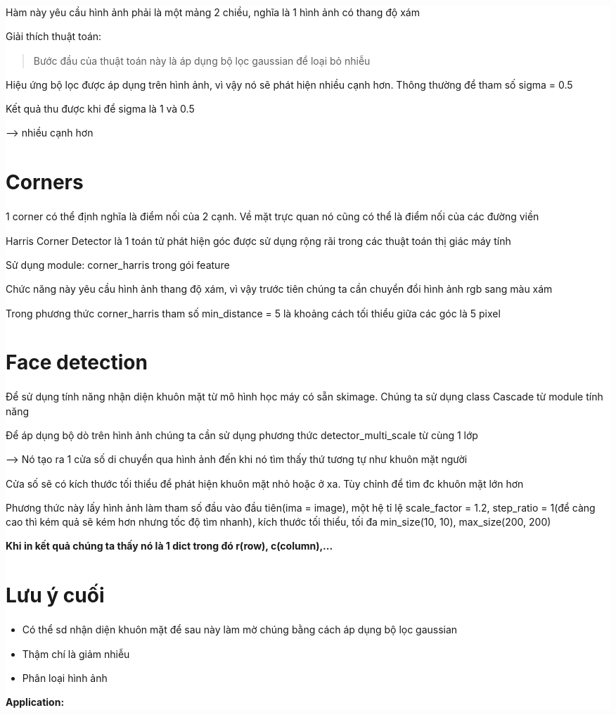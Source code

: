 Hàm này yêu cầu hình ảnh phải là một mảng 2 chiều, nghĩa là 1 hình ảnh có thang độ xám

Giải thích thuật toán:

> Bước đầu của thuật toán này là áp dụng bộ lọc gaussian để loại bỏ nhiễu

Hiệu ứng bộ lọc được áp dụng trên hình ảnh, vì vậy nó sẽ phát hiện nhiều cạnh hơn. Thông thường để tham số sigma = 0.5

Kết quả thu được khi để sigma là 1 và 0.5

--> nhiều cạnh hơn

# Corners

1 corner có thể định nghĩa là điểm nối của 2 cạnh. Về mặt trực quan nó cũng có thể là điểm nối của các đường viền

Harris Corner Detector là 1 toán tử phát hiện góc được sử dụng rộng rãi trong các thuật toán thị giác máy tính

Sử dụng module: corner_harris trong gói feature

Chức năng này yêu cầu hình ảnh thang độ xám, vì vậy trước tiên chúng ta cần chuyển đổi hình ảnh rgb sang màu xám

Trong phương thức corner_harris tham số min_distance = 5 là khoảng cách tối thiểu giữa các góc là 5 pixel

# Face detection

Để sử dụng tính năng nhận diện khuôn mặt từ mô hình học máy có sẵn skimage. Chúng ta sử dụng class Cascade từ module tính năng

Để áp dụng bộ dò trên hình ảnh chúng ta cần sử dụng phương thức detector_multi_scale từ cùng 1 lớp

--> Nó tạo ra 1 cửa số di chuyển qua hình ảnh đến khi nó tìm thấy thứ tương tự như khuôn mặt người 

Cửa số sẽ có kích thước tối thiểu để phát hiện khuôn mặt nhỏ hoặc ở xa. Tùy chỉnh để tìm đc khuôn mặt lớn hơn

Phương thức này lấy hình ảnh làm tham số đầu vào đầu tiên(ima = image), một hệ tỉ lệ scale_factor = 1.2, step_ratio = 1(để càng cao thì kém quả sẽ kém hơn nhưng tốc độ tìm nhanh), kích thước tối thiểu, tối đa min_size(10, 10), max_size(200, 200)

**Khi in kết quả chúng ta thấy nó là 1 dict trong đó r(row), c(column),...**

# **Lưu ý cuối**

- Có thể sd nhận diện khuôn mặt để sau này làm mờ chúng bằng cách áp dụng bộ lọc gaussian 

- Thậm chí là giảm nhiễu

- Phân loại hình ảnh

**Application:**
